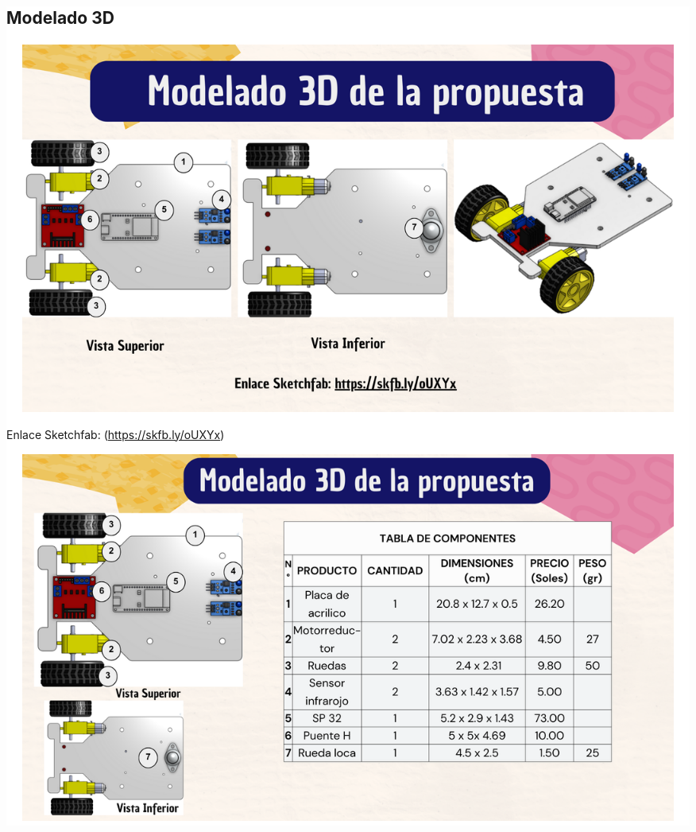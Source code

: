 ## Modelado 3D

<p align="center"><img src ="https://github.com/ArnySalazar/FdD/blob/main/FdD2024-1/Imagenes/I_E_5/8.png" width="820px"></p>

Enlace Sketchfab: (https://skfb.ly/oUXYx)

<p align="center"><img src ="https://github.com/ArnySalazar/FdD/blob/main/FdD2024-1/Imagenes/I_E_5/9.png" width="820px"></p>
